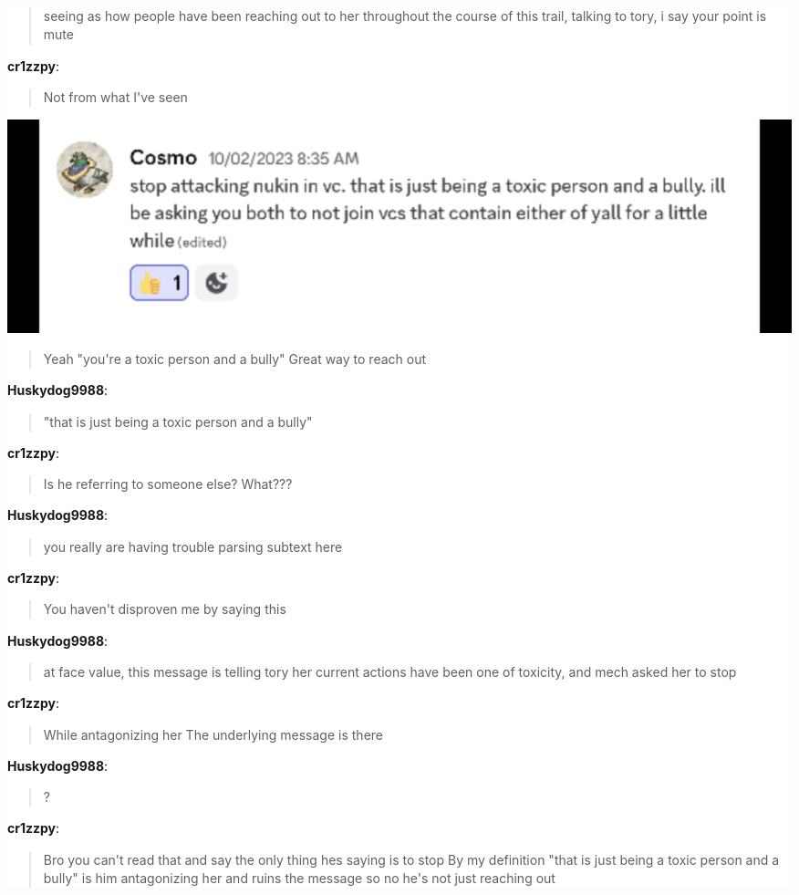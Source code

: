 > seeing as how people have been reaching out to her throughout the course of this trail, talking to tory, i say your point is mute

**cr1zzpy**:

> Not from what I've seen

![Screenshot_20231011-150218.png](../../assets/judiciary/nukinmouse01_v_torynado_oct_2023/Screenshot_20231011-150218.png)

> Yeah "you're a toxic person and a bully"
> Great way to reach out

**Huskydog9988**:

> "that is just being a toxic person and a bully"

**cr1zzpy**:

> Is he referring to someone else?
> What???

**Huskydog9988**:

> you really are having trouble parsing subtext here

**cr1zzpy**:

> You haven't disproven me by saying this

**Huskydog9988**:

> at face value, this message is telling tory her current actions have been one of toxicity, and mech asked her to stop

**cr1zzpy**:

> While antagonizing her
> The underlying message is there

**Huskydog9988**:

> ?

**cr1zzpy**:

> Bro you can't read that and say the only thing hes saying is to stop
> By my definition "that is just being a toxic person and a bully" is him antagonizing her and ruins the message so no he's not just reaching out
